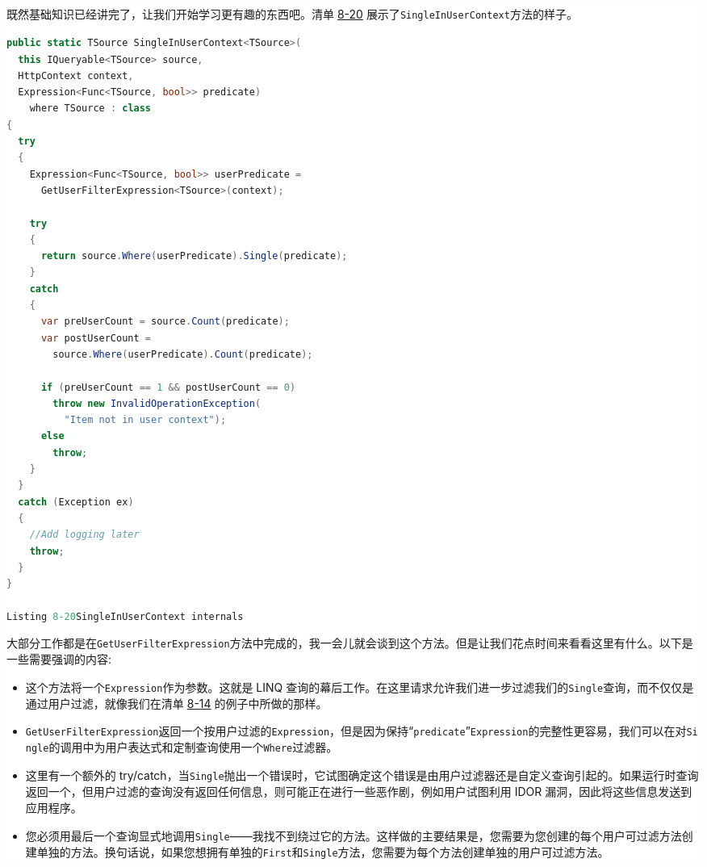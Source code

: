 既然基础知识已经讲完了，让我们开始学习更有趣的东西吧。清单 [8-20](#PC20) 展示了`SingleInUserContext`方法的样子。

```cs
public static TSource SingleInUserContext<TSource>(
  this IQueryable<TSource> source,
  HttpContext context,
  Expression<Func<TSource, bool>> predicate)
    where TSource : class
{
  try
  {
    Expression<Func<TSource, bool>> userPredicate =
      GetUserFilterExpression<TSource>(context);

    try
    {
      return source.Where(userPredicate).Single(predicate);
    }
    catch
    {
      var preUserCount = source.Count(predicate);
      var postUserCount =
        source.Where(userPredicate).Count(predicate);

      if (preUserCount == 1 && postUserCount == 0)
        throw new InvalidOperationException(
          "Item not in user context");
      else
        throw;
    }
  }
  catch (Exception ex)
  {
    //Add logging later
    throw;
  }
}

Listing 8-20SingleInUserContext internals

```

大部分工作都是在`GetUserFilterExpression`方法中完成的，我一会儿就会谈到这个方法。但是让我们花点时间来看看这里有什么。以下是一些需要强调的内容:

*   这个方法将一个`Expression`作为参数。这就是 LINQ 查询的幕后工作。在这里请求允许我们进一步过滤我们的`Single`查询，而不仅仅是通过用户过滤，就像我们在清单 [8-14](#PC14) 的例子中所做的那样。

*   `GetUserFilterExpression`返回一个按用户过滤的`Expression`，但是因为保持“`predicate`”`Expression`的完整性更容易，我们可以在对`Single`的调用中为用户表达式和定制查询使用一个`Where`过滤器。

*   这里有一个额外的 try/catch，当`Single`抛出一个错误时，它试图确定这个错误是由用户过滤器还是自定义查询引起的。如果运行时查询返回一个，但用户过滤的查询没有返回任何信息，则可能正在进行一些恶作剧，例如用户试图利用 IDOR 漏洞，因此将这些信息发送到应用程序。

*   您必须用最后一个查询显式地调用`Single`——我找不到绕过它的方法。这样做的主要结果是，您需要为您创建的每个用户可过滤方法创建单独的方法。换句话说，如果您想拥有单独的`First`和`Single`方法，您需要为每个方法创建单独的用户可过滤方法。
